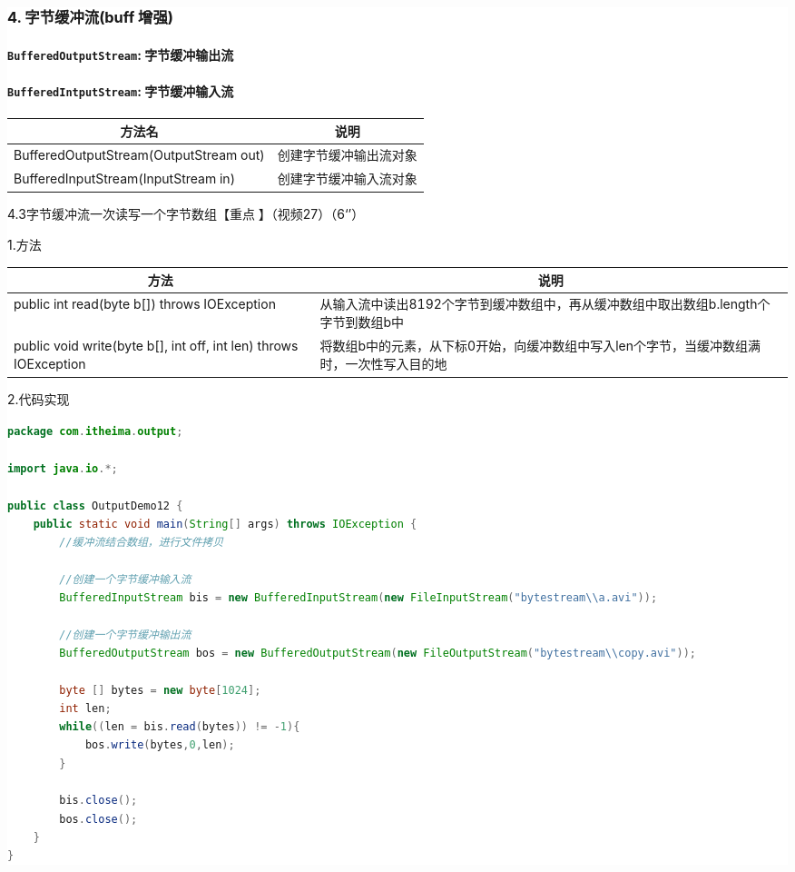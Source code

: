 

### 4. 字节缓冲流(buff 增强)

#### `BufferedOutputStream`: 字节缓冲输出流

#### `BufferedIntputStream`: 字节缓冲输入流

| 方法名                                 | 说明                   |
| -------------------------------------- | ---------------------- |
| BufferedOutputStream(OutputStream out) | 创建字节缓冲输出流对象 |
| BufferedInputStream(InputStream in)    | 创建字节缓冲输入流对象 |

4.3字节缓冲流一次读写一个字节数组【重点 】（视频27）（6‘’）

 1.方法

| 方法                                                         | 说明                                                         |
| ------------------------------------------------------------ | ------------------------------------------------------------ |
| public int read(byte b[]) throws IOException                 | 从输入流中读出8192个字节到缓冲数组中，再从缓冲数组中取出数组b.length个字节到数组b中 |
| public void write(byte b[], int off, int len) throws IOException | 将数组b中的元素，从下标0开始，向缓冲数组中写入len个字节，当缓冲数组满时，一次性写入目的地 |

2.代码实现

```java
package com.itheima.output;

import java.io.*;

public class OutputDemo12 {
    public static void main(String[] args) throws IOException {
        //缓冲流结合数组，进行文件拷贝

        //创建一个字节缓冲输入流
        BufferedInputStream bis = new BufferedInputStream(new FileInputStream("bytestream\\a.avi"));

        //创建一个字节缓冲输出流
        BufferedOutputStream bos = new BufferedOutputStream(new FileOutputStream("bytestream\\copy.avi"));

        byte [] bytes = new byte[1024];
        int len;
        while((len = bis.read(bytes)) != -1){
            bos.write(bytes,0,len);
        }

        bis.close();
        bos.close();
    }
}
```
